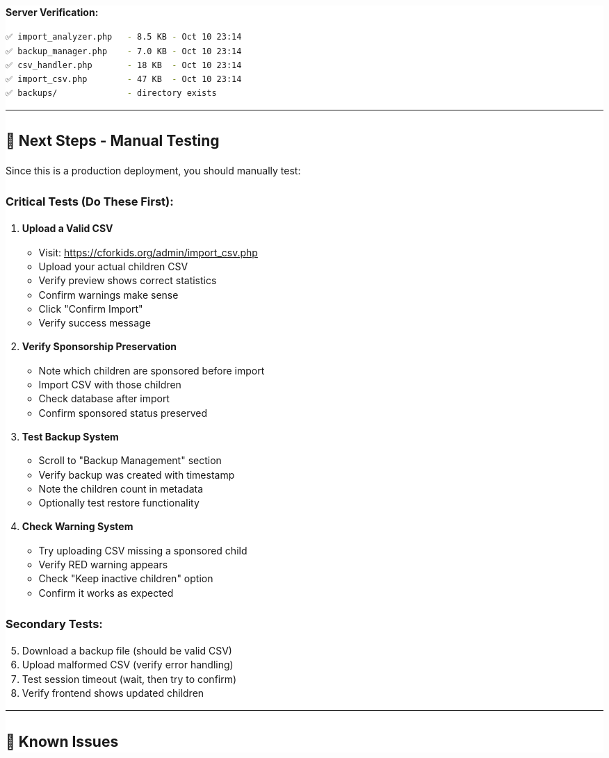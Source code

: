 **Server Verification:**
```bash
✅ import_analyzer.php   - 8.5 KB - Oct 10 23:14
✅ backup_manager.php    - 7.0 KB - Oct 10 23:14
✅ csv_handler.php       - 18 KB  - Oct 10 23:14
✅ import_csv.php        - 47 KB  - Oct 10 23:14
✅ backups/              - directory exists
```

---

## 🧪 Next Steps - Manual Testing

Since this is a production deployment, you should manually test:

### **Critical Tests (Do These First):**

1. **Upload a Valid CSV**
   - Visit: https://cforkids.org/admin/import_csv.php
   - Upload your actual children CSV
   - Verify preview shows correct statistics
   - Confirm warnings make sense
   - Click "Confirm Import"
   - Verify success message

2. **Verify Sponsorship Preservation**
   - Note which children are sponsored before import
   - Import CSV with those children
   - Check database after import
   - Confirm sponsored status preserved

3. **Test Backup System**
   - Scroll to "Backup Management" section
   - Verify backup was created with timestamp
   - Note the children count in metadata
   - Optionally test restore functionality

4. **Check Warning System**
   - Try uploading CSV missing a sponsored child
   - Verify RED warning appears
   - Check "Keep inactive children" option
   - Confirm it works as expected

### **Secondary Tests:**

5. Download a backup file (should be valid CSV)
6. Upload malformed CSV (verify error handling)
7. Test session timeout (wait, then try to confirm)
8. Verify frontend shows updated children

---

## 🐛 Known Issues
